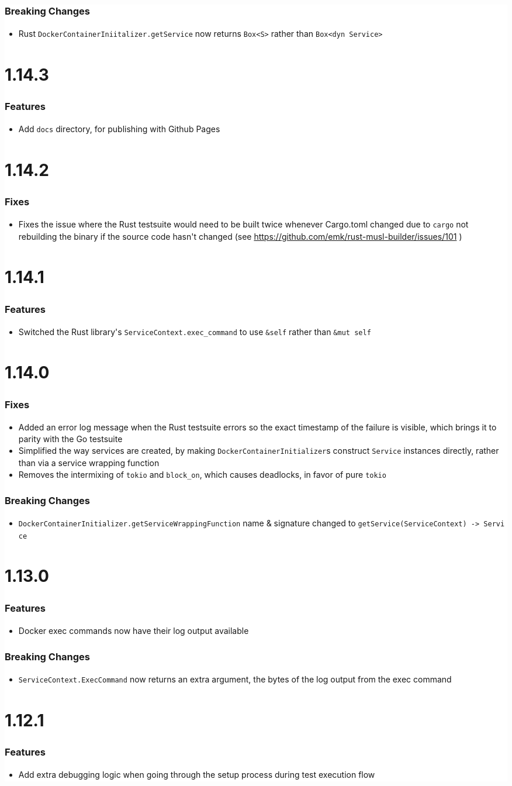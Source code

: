 ### Breaking Changes
* Rust `DockerContainerIniitalizer.getService` now returns `Box<S>` rather than `Box<dyn Service>`

# 1.14.3
### Features
* Add `docs` directory, for publishing with Github Pages

# 1.14.2
### Fixes
* Fixes the issue where the Rust testsuite would need to be built twice whenever Cargo.toml changed due to `cargo` not rebuilding the binary if the source code hasn't changed (see https://github.com/emk/rust-musl-builder/issues/101 )

# 1.14.1
### Features
* Switched the Rust library's `ServiceContext.exec_command` to use `&self` rather than `&mut self`

# 1.14.0
### Fixes
* Added an error log message when the Rust testsuite errors so the exact timestamp of the failure is visible, which brings it to parity with the Go testsuite
* Simplified the way services are created, by making `DockerContainerInitializer`s construct `Service` instances directly, rather than via a service wrapping function
* Removes the intermixing of `tokio` and `block_on`, which causes deadlocks, in favor of pure `tokio`

### Breaking Changes
* `DockerContainerInitializer.getServiceWrappingFunction` name & signature changed to `getService(ServiceContext) -> Service`

# 1.13.0
### Features
* Docker exec commands now have their log output available

### Breaking Changes
* `ServiceContext.ExecCommand` now returns an extra argument, the bytes of the log output from the exec command

# 1.12.1
### Features
* Add extra debugging logic when going through the setup process during test execution flow
